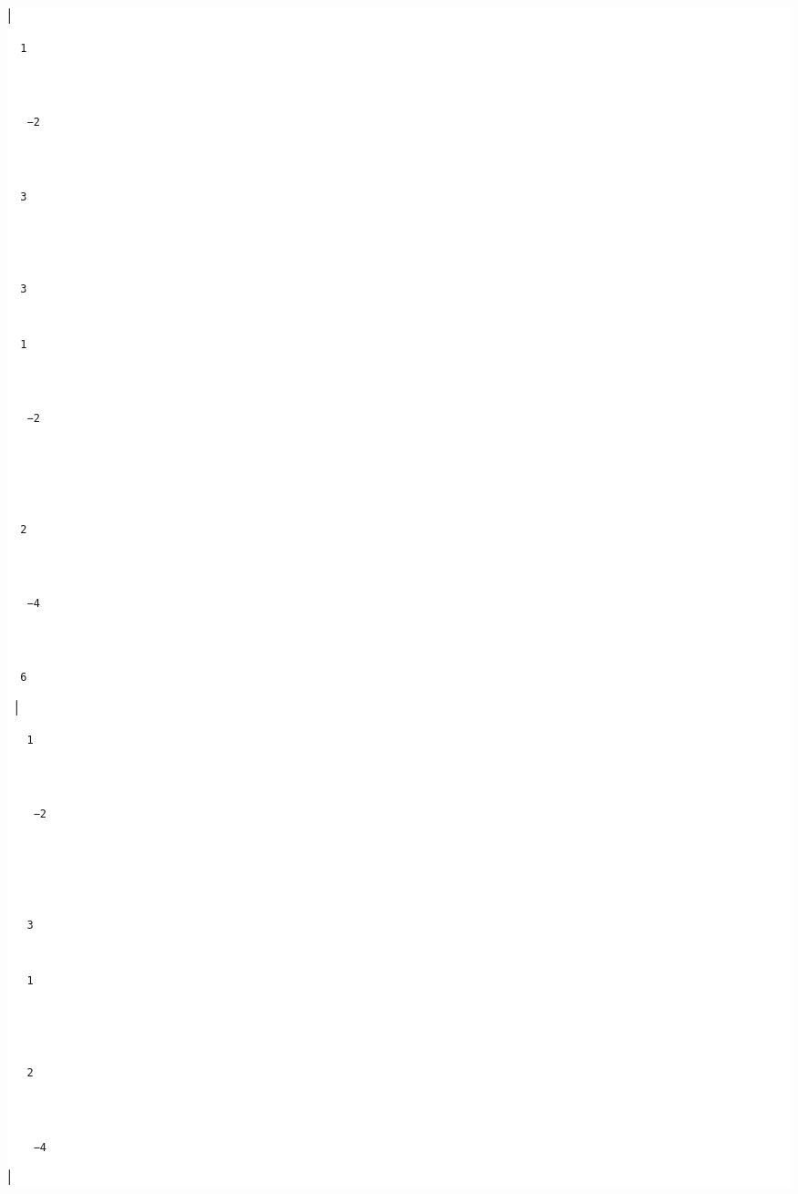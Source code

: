   | 
   
    
     
      1
     
     
      
       −2
      
     
     
      3
     
    
    
     
      3
     
     
      1
     
     
      
       −2
      
     
    
    
     
      2
     
     
      
       −4
      
     
     
      6
     
    

     |
      
     
      
       1
      
      
       
        −2
       
      
     
     
      
       3
      
      
       1
      
     
     
      
       2
      
      
       
        −4
       
      
     

    
   
   |
 